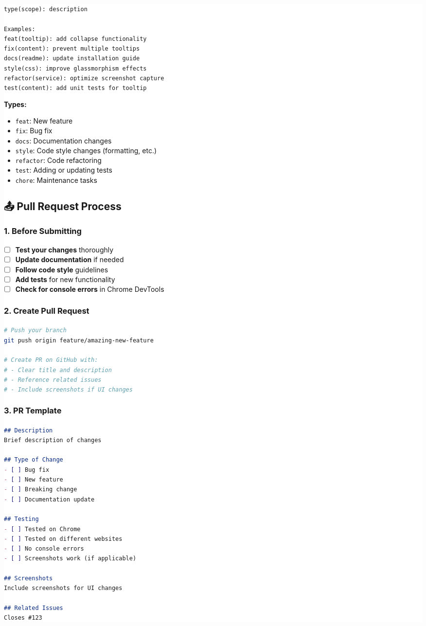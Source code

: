 ```
type(scope): description

Examples:
feat(tooltip): add collapse functionality
fix(content): prevent multiple tooltips
docs(readme): update installation guide
style(css): improve glassmorphism effects
refactor(service): optimize screenshot capture
test(content): add unit tests for tooltip
```

**Types:**
- `feat`: New feature
- `fix`: Bug fix
- `docs`: Documentation changes
- `style`: Code style changes (formatting, etc.)
- `refactor`: Code refactoring
- `test`: Adding or updating tests
- `chore`: Maintenance tasks

## 📤 Pull Request Process

### 1. Before Submitting
- [ ] **Test your changes** thoroughly
- [ ] **Update documentation** if needed
- [ ] **Follow code style** guidelines
- [ ] **Add tests** for new functionality
- [ ] **Check for console errors** in Chrome DevTools

### 2. Create Pull Request
```bash
# Push your branch
git push origin feature/amazing-new-feature

# Create PR on GitHub with:
# - Clear title and description
# - Reference related issues
# - Include screenshots if UI changes
```

### 3. PR Template
```markdown
## Description
Brief description of changes

## Type of Change
- [ ] Bug fix
- [ ] New feature
- [ ] Breaking change
- [ ] Documentation update

## Testing
- [ ] Tested on Chrome
- [ ] Tested on different websites
- [ ] No console errors
- [ ] Screenshots work (if applicable)

## Screenshots
Include screenshots for UI changes

## Related Issues
Closes #123
```